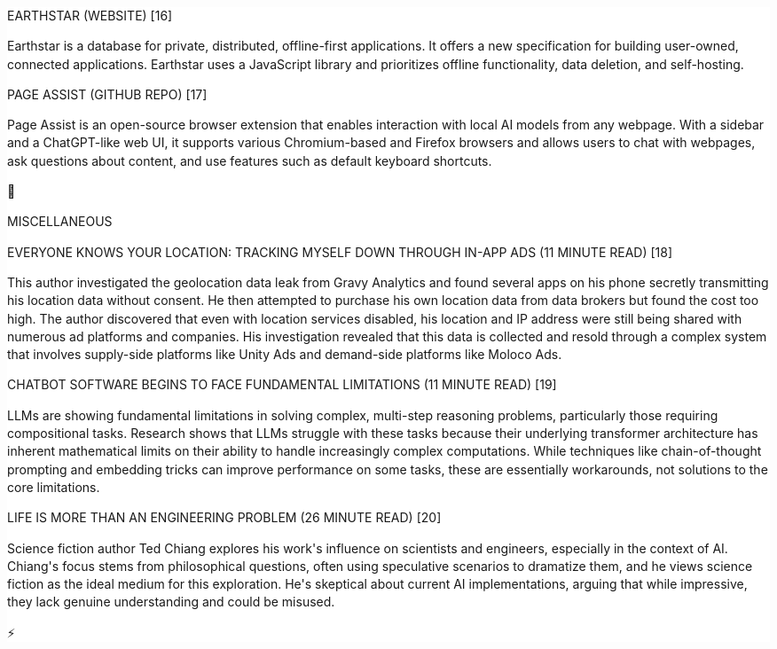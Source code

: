  EARTHSTAR (WEBSITE) [16] 

 Earthstar is a database for private, distributed, offline-first
applications. It offers a new specification for building user-owned,
connected applications. Earthstar uses a JavaScript library and
prioritizes offline functionality, data deletion, and self-hosting. 

 PAGE ASSIST (GITHUB REPO) [17] 

 Page Assist is an open-source browser extension that enables
interaction with local AI models from any webpage. With a sidebar and
a ChatGPT-like web UI, it supports various Chromium-based and Firefox
browsers and allows users to chat with webpages, ask questions about
content, and use features such as default keyboard shortcuts. 

🎁 

MISCELLANEOUS

 EVERYONE KNOWS YOUR LOCATION: TRACKING MYSELF DOWN THROUGH IN-APP ADS
(11 MINUTE READ) [18] 

 This author investigated the geolocation data leak from Gravy
Analytics and found several apps on his phone secretly transmitting
his location data without consent. He then attempted to purchase his
own location data from data brokers but found the cost too high. The
author discovered that even with location services disabled, his
location and IP address were still being shared with numerous ad
platforms and companies. His investigation revealed that this data is
collected and resold through a complex system that involves
supply-side platforms like Unity Ads and demand-side platforms like
Moloco Ads. 

 CHATBOT SOFTWARE BEGINS TO FACE FUNDAMENTAL LIMITATIONS (11 MINUTE
READ) [19] 

 LLMs are showing fundamental limitations in solving complex,
multi-step reasoning problems, particularly those requiring
compositional tasks. Research shows that LLMs struggle with these
tasks because their underlying transformer architecture has inherent
mathematical limits on their ability to handle increasingly complex
computations. While techniques like chain-of-thought prompting and
embedding tricks can improve performance on some tasks, these are
essentially workarounds, not solutions to the core limitations. 

 LIFE IS MORE THAN AN ENGINEERING PROBLEM (26 MINUTE READ) [20] 

 Science fiction author Ted Chiang explores his work's influence on
scientists and engineers, especially in the context of AI. Chiang's
focus stems from philosophical questions, often using speculative
scenarios to dramatize them, and he views science fiction as the ideal
medium for this exploration. He's skeptical about current AI
implementations, arguing that while impressive, they lack genuine
understanding and could be misused. 

⚡ 
